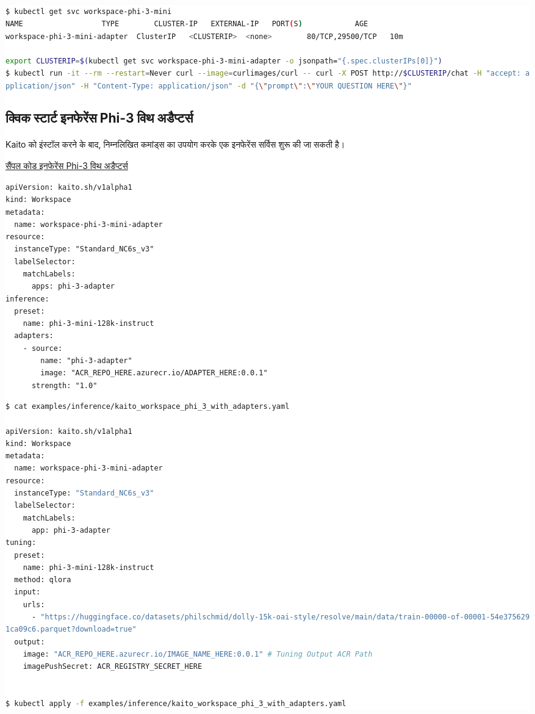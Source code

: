 ```sh
$ kubectl get svc workspace-phi-3-mini
NAME                  TYPE        CLUSTER-IP   EXTERNAL-IP   PORT(S)            AGE
workspace-phi-3-mini-adapter  ClusterIP   <CLUSTERIP>  <none>        80/TCP,29500/TCP   10m

export CLUSTERIP=$(kubectl get svc workspace-phi-3-mini-adapter -o jsonpath="{.spec.clusterIPs[0]}") 
$ kubectl run -it --rm --restart=Never curl --image=curlimages/curl -- curl -X POST http://$CLUSTERIP/chat -H "accept: application/json" -H "Content-Type: application/json" -d "{\"prompt\":\"YOUR QUESTION HERE\"}"
```

## क्विक स्टार्ट इनफेरेंस Phi-3 विथ अडैप्टर्स

Kaito को इंस्टॉल करने के बाद, निम्नलिखित कमांड्स का उपयोग करके एक इनफेरेंस सर्विस शुरू की जा सकती है।

[सैंपल कोड इनफेरेंस Phi-3 विथ अडैप्टर्स](https://github.com/Azure/kaito/blob/main/examples/inference/kaito_workspace_phi_3_with_adapters.yaml)

```
apiVersion: kaito.sh/v1alpha1
kind: Workspace
metadata:
  name: workspace-phi-3-mini-adapter
resource:
  instanceType: "Standard_NC6s_v3"
  labelSelector:
    matchLabels:
      apps: phi-3-adapter
inference:
  preset:
    name: phi-3-mini-128k-instruct
  adapters:
    - source:
        name: "phi-3-adapter"
        image: "ACR_REPO_HERE.azurecr.io/ADAPTER_HERE:0.0.1"
      strength: "1.0"
```

```sh
$ cat examples/inference/kaito_workspace_phi_3_with_adapters.yaml

apiVersion: kaito.sh/v1alpha1
kind: Workspace
metadata:
  name: workspace-phi-3-mini-adapter
resource:
  instanceType: "Standard_NC6s_v3"
  labelSelector:
    matchLabels:
      app: phi-3-adapter
tuning:
  preset:
    name: phi-3-mini-128k-instruct
  method: qlora
  input:
    urls:
      - "https://huggingface.co/datasets/philschmid/dolly-15k-oai-style/resolve/main/data/train-00000-of-00001-54e3756291ca09c6.parquet?download=true"
  output:
    image: "ACR_REPO_HERE.azurecr.io/IMAGE_NAME_HERE:0.0.1" # Tuning Output ACR Path
    imagePushSecret: ACR_REGISTRY_SECRET_HERE
    

$ kubectl apply -f examples/inference/kaito_workspace_phi_3_with_adapters.yaml
```